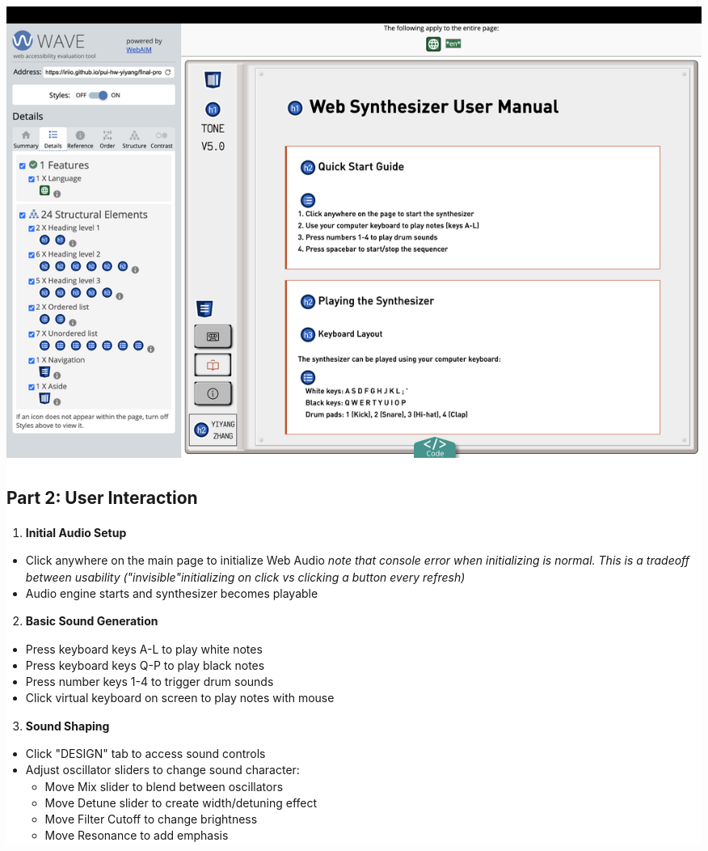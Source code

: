   ![WAVE accessibility evaluation details for tutorial page](./images/tutorial-WAVE-detail.png)

## Part 2: User Interaction

1. **Initial Audio Setup**

- Click anywhere on the main page to initialize Web Audio
  _note that console error when initializing is normal. This is a tradeoff between usability ("invisible"initializing on click vs clicking a button every refresh)_
- Audio engine starts and synthesizer becomes playable

2. **Basic Sound Generation**

- Press keyboard keys A-L to play white notes
- Press keyboard keys Q-P to play black notes
- Press number keys 1-4 to trigger drum sounds
- Click virtual keyboard on screen to play notes with mouse

3. **Sound Shaping**

- Click "DESIGN" tab to access sound controls
- Adjust oscillator sliders to change sound character:
  - Move Mix slider to blend between oscillators
  - Move Detune slider to create width/detuning effect
  - Move Filter Cutoff to change brightness
  - Move Resonance to add emphasis
